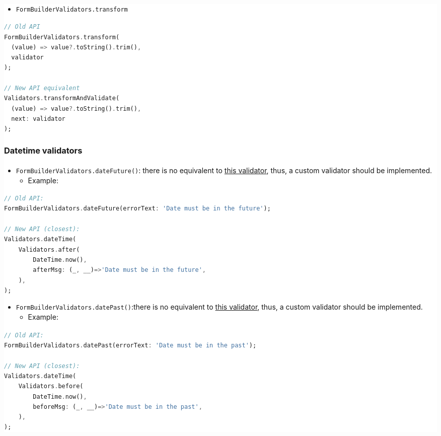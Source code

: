 - `FormBuilderValidators.transform`

```dart
// Old API
FormBuilderValidators.transform(
  (value) => value?.toString().trim(),
  validator
);

// New API equivalent
Validators.transformAndValidate(
  (value) => value?.toString().trim(),
  next: validator
);
```

### Datetime validators

- `FormBuilderValidators.dateFuture()`: there is no equivalent to [this validator](https://github.com/flutter-form-builder-ecosystem/form_builder_validators/blob/17e982bb849dc68365f8fbc93d5a2323ee891c89/lib/src/datetime/date_future_validator.dart#L29), thus, a custom validator should be implemented.
  - Example:

```dart
// Old API:
FormBuilderValidators.dateFuture(errorText: 'Date must be in the future');

// New API (closest):
Validators.dateTime(
    Validators.after(
        DateTime.now(), 
        afterMsg: (_, __)=>'Date must be in the future',
    ),
);
```

- `FormBuilderValidators.datePast()`:there is no equivalent to [this validator](https://github.com/flutter-form-builder-ecosystem/form_builder_validators/blob/17e982bb849dc68365f8fbc93d5a2323ee891c89/lib/src/datetime/date_past_validator.dart#L29), thus, a custom validator should be implemented.
  - Example:

```dart
// Old API:
FormBuilderValidators.datePast(errorText: 'Date must be in the past');

// New API (closest):
Validators.dateTime(
    Validators.before(
        DateTime.now(), 
        beforeMsg: (_, __)=>'Date must be in the past',
    ),
);
```
